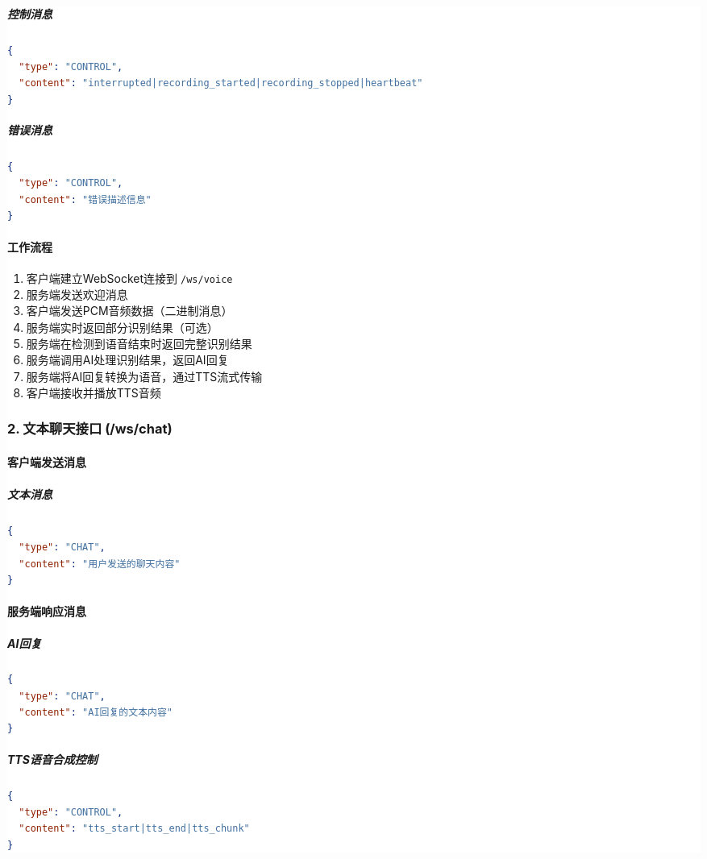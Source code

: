 ##### 控制消息
```json
{
  "type": "CONTROL",
  "content": "interrupted|recording_started|recording_stopped|heartbeat"
}
```

##### 错误消息
```json
{
  "type": "CONTROL",
  "content": "错误描述信息"
}
```

#### 工作流程

1. 客户端建立WebSocket连接到 `/ws/voice`
2. 服务端发送欢迎消息
3. 客户端发送PCM音频数据（二进制消息）
4. 服务端实时返回部分识别结果（可选）
5. 服务端在检测到语音结束时返回完整识别结果
6. 服务端调用AI处理识别结果，返回AI回复
7. 服务端将AI回复转换为语音，通过TTS流式传输
8. 客户端接收并播放TTS音频

### 2. 文本聊天接口 (/ws/chat)

#### 客户端发送消息

##### 文本消息
```json
{
  "type": "CHAT",
  "content": "用户发送的聊天内容"
}
```

#### 服务端响应消息

##### AI回复
```json
{
  "type": "CHAT",
  "content": "AI回复的文本内容"
}
```

##### TTS语音合成控制
```json
{
  "type": "CONTROL",
  "content": "tts_start|tts_end|tts_chunk"
}
```
